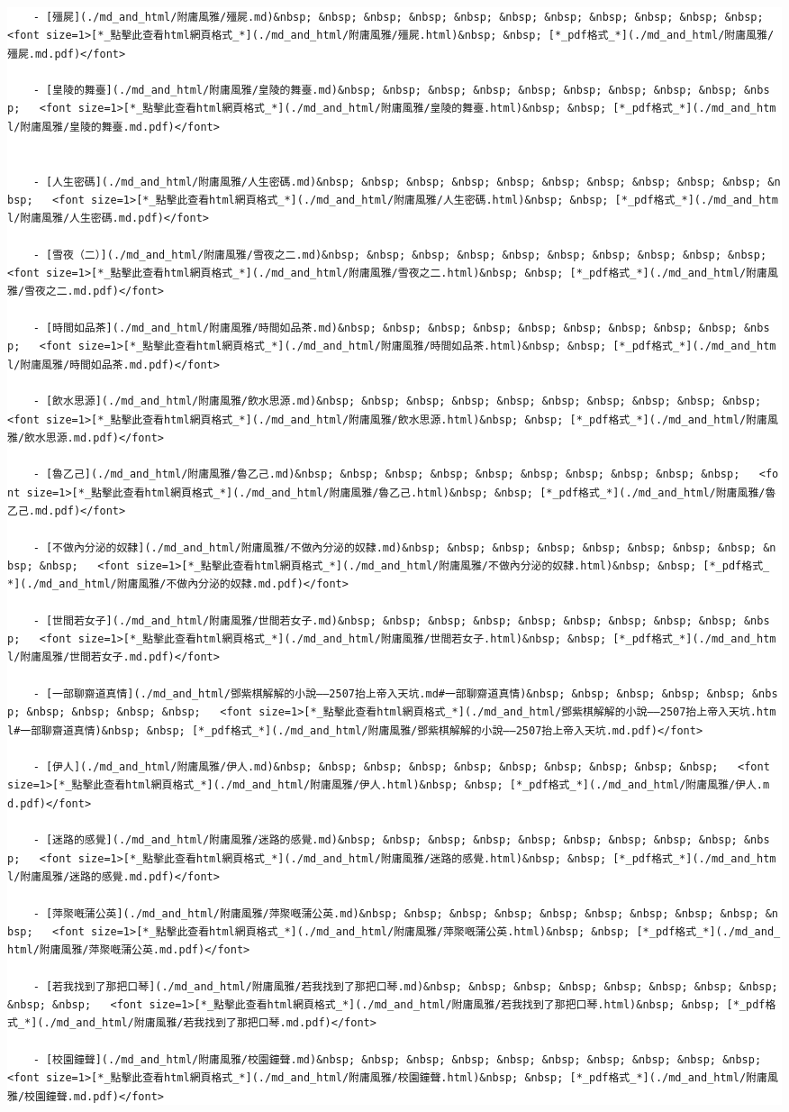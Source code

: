         - [殭屍](./md_and_html/附庸風雅/殭屍.md)&nbsp; &nbsp; &nbsp; &nbsp; &nbsp; &nbsp; &nbsp; &nbsp; &nbsp; &nbsp; &nbsp;  <font size=1>[*_點擊此查看html網頁格式_*](./md_and_html/附庸風雅/殭屍.html)&nbsp; &nbsp; [*_pdf格式_*](./md_and_html/附庸風雅/殭屍.md.pdf)</font>

        - [皇陵的舞臺](./md_and_html/附庸風雅/皇陵的舞臺.md)&nbsp; &nbsp; &nbsp; &nbsp; &nbsp; &nbsp; &nbsp; &nbsp; &nbsp; &nbsp;   <font size=1>[*_點擊此查看html網頁格式_*](./md_and_html/附庸風雅/皇陵的舞臺.html)&nbsp; &nbsp; [*_pdf格式_*](./md_and_html/附庸風雅/皇陵的舞臺.md.pdf)</font>


        - [人生密碼](./md_and_html/附庸風雅/人生密碼.md)&nbsp; &nbsp; &nbsp; &nbsp; &nbsp; &nbsp; &nbsp; &nbsp; &nbsp; &nbsp; &nbsp;   <font size=1>[*_點擊此查看html網頁格式_*](./md_and_html/附庸風雅/人生密碼.html)&nbsp; &nbsp; [*_pdf格式_*](./md_and_html/附庸風雅/人生密碼.md.pdf)</font>
        
        - [雪夜（二）](./md_and_html/附庸風雅/雪夜之二.md)&nbsp; &nbsp; &nbsp; &nbsp; &nbsp; &nbsp; &nbsp; &nbsp; &nbsp; &nbsp;   <font size=1>[*_點擊此查看html網頁格式_*](./md_and_html/附庸風雅/雪夜之二.html)&nbsp; &nbsp; [*_pdf格式_*](./md_and_html/附庸風雅/雪夜之二.md.pdf)</font>

        - [時間如品茶](./md_and_html/附庸風雅/時間如品茶.md)&nbsp; &nbsp; &nbsp; &nbsp; &nbsp; &nbsp; &nbsp; &nbsp; &nbsp; &nbsp;   <font size=1>[*_點擊此查看html網頁格式_*](./md_and_html/附庸風雅/時間如品茶.html)&nbsp; &nbsp; [*_pdf格式_*](./md_and_html/附庸風雅/時間如品茶.md.pdf)</font>

        - [飲水思源](./md_and_html/附庸風雅/飲水思源.md)&nbsp; &nbsp; &nbsp; &nbsp; &nbsp; &nbsp; &nbsp; &nbsp; &nbsp; &nbsp;    <font size=1>[*_點擊此查看html網頁格式_*](./md_and_html/附庸風雅/飲水思源.html)&nbsp; &nbsp; [*_pdf格式_*](./md_and_html/附庸風雅/飲水思源.md.pdf)</font>

        - [魯乙己](./md_and_html/附庸風雅/魯乙己.md)&nbsp; &nbsp; &nbsp; &nbsp; &nbsp; &nbsp; &nbsp; &nbsp; &nbsp; &nbsp;   <font size=1>[*_點擊此查看html網頁格式_*](./md_and_html/附庸風雅/魯乙己.html)&nbsp; &nbsp; [*_pdf格式_*](./md_and_html/附庸風雅/魯乙己.md.pdf)</font> 

        - [不做內分泌的奴隸](./md_and_html/附庸風雅/不做內分泌的奴隸.md)&nbsp; &nbsp; &nbsp; &nbsp; &nbsp; &nbsp; &nbsp; &nbsp; &nbsp; &nbsp;   <font size=1>[*_點擊此查看html網頁格式_*](./md_and_html/附庸風雅/不做內分泌的奴隸.html)&nbsp; &nbsp; [*_pdf格式_*](./md_and_html/附庸風雅/不做內分泌的奴隸.md.pdf)</font> 

        - [世間若女子](./md_and_html/附庸風雅/世間若女子.md)&nbsp; &nbsp; &nbsp; &nbsp; &nbsp; &nbsp; &nbsp; &nbsp; &nbsp; &nbsp;   <font size=1>[*_點擊此查看html網頁格式_*](./md_and_html/附庸風雅/世間若女子.html)&nbsp; &nbsp; [*_pdf格式_*](./md_and_html/附庸風雅/世間若女子.md.pdf)</font> 

        - [一部聊齋道真情](./md_and_html/鄧紫棋解解的小說——2507抬上帝入天坑.md#一部聊齋道真情)&nbsp; &nbsp; &nbsp; &nbsp; &nbsp; &nbsp; &nbsp; &nbsp; &nbsp; &nbsp;   <font size=1>[*_點擊此查看html網頁格式_*](./md_and_html/鄧紫棋解解的小說——2507抬上帝入天坑.html#一部聊齋道真情)&nbsp; &nbsp; [*_pdf格式_*](./md_and_html/附庸風雅/鄧紫棋解解的小說——2507抬上帝入天坑.md.pdf)</font>

        - [伊人](./md_and_html/附庸風雅/伊人.md)&nbsp; &nbsp; &nbsp; &nbsp; &nbsp; &nbsp; &nbsp; &nbsp; &nbsp; &nbsp;   <font size=1>[*_點擊此查看html網頁格式_*](./md_and_html/附庸風雅/伊人.html)&nbsp; &nbsp; [*_pdf格式_*](./md_and_html/附庸風雅/伊人.md.pdf)</font> 

        - [迷路的感覺](./md_and_html/附庸風雅/迷路的感覺.md)&nbsp; &nbsp; &nbsp; &nbsp; &nbsp; &nbsp; &nbsp; &nbsp; &nbsp; &nbsp;   <font size=1>[*_點擊此查看html網頁格式_*](./md_and_html/附庸風雅/迷路的感覺.html)&nbsp; &nbsp; [*_pdf格式_*](./md_and_html/附庸風雅/迷路的感覺.md.pdf)</font> 

        - [萍聚嘅蒲公英](./md_and_html/附庸風雅/萍聚嘅蒲公英.md)&nbsp; &nbsp; &nbsp; &nbsp; &nbsp; &nbsp; &nbsp; &nbsp; &nbsp; &nbsp;   <font size=1>[*_點擊此查看html網頁格式_*](./md_and_html/附庸風雅/萍聚嘅蒲公英.html)&nbsp; &nbsp; [*_pdf格式_*](./md_and_html/附庸風雅/萍聚嘅蒲公英.md.pdf)</font> 

        - [若我找到了那把口琴](./md_and_html/附庸風雅/若我找到了那把口琴.md)&nbsp; &nbsp; &nbsp; &nbsp; &nbsp; &nbsp; &nbsp; &nbsp; &nbsp; &nbsp;   <font size=1>[*_點擊此查看html網頁格式_*](./md_and_html/附庸風雅/若我找到了那把口琴.html)&nbsp; &nbsp; [*_pdf格式_*](./md_and_html/附庸風雅/若我找到了那把口琴.md.pdf)</font>

        - [校園鐘聲](./md_and_html/附庸風雅/校園鐘聲.md)&nbsp; &nbsp; &nbsp; &nbsp; &nbsp; &nbsp; &nbsp; &nbsp; &nbsp; &nbsp;   <font size=1>[*_點擊此查看html網頁格式_*](./md_and_html/附庸風雅/校園鐘聲.html)&nbsp; &nbsp; [*_pdf格式_*](./md_and_html/附庸風雅/校園鐘聲.md.pdf)</font>  
